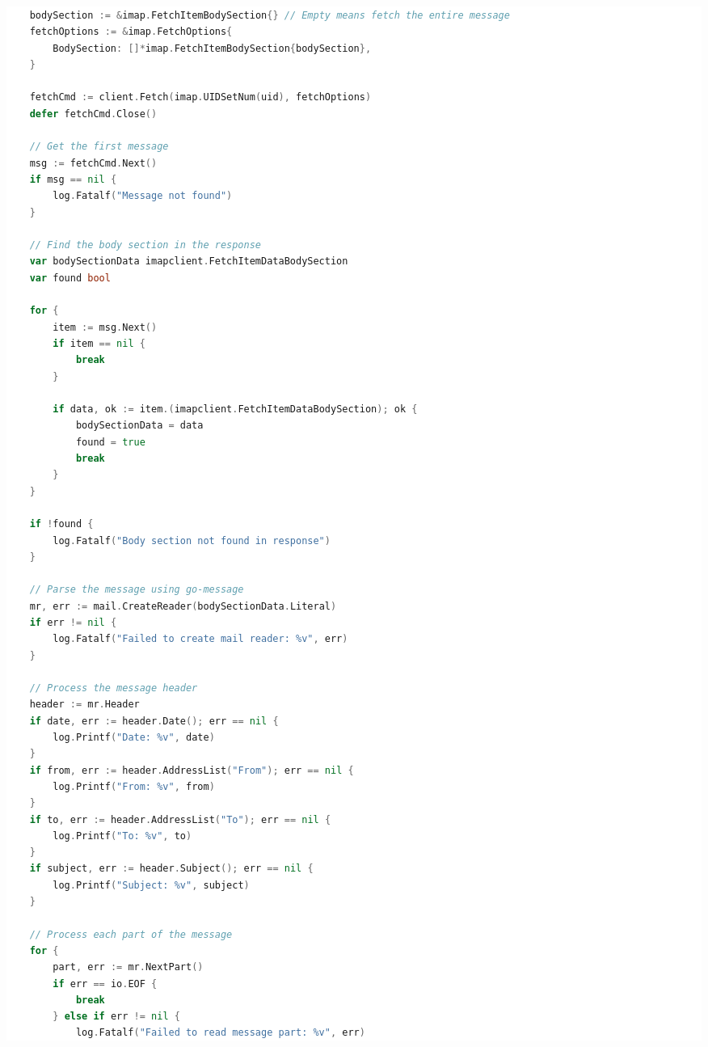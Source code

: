 ```go
    bodySection := &imap.FetchItemBodySection{} // Empty means fetch the entire message
    fetchOptions := &imap.FetchOptions{
        BodySection: []*imap.FetchItemBodySection{bodySection},
    }
    
    fetchCmd := client.Fetch(imap.UIDSetNum(uid), fetchOptions)
    defer fetchCmd.Close()
    
    // Get the first message
    msg := fetchCmd.Next()
    if msg == nil {
        log.Fatalf("Message not found")
    }
    
    // Find the body section in the response
    var bodySectionData imapclient.FetchItemDataBodySection
    var found bool
    
    for {
        item := msg.Next()
        if item == nil {
            break
        }
        
        if data, ok := item.(imapclient.FetchItemDataBodySection); ok {
            bodySectionData = data
            found = true
            break
        }
    }
    
    if !found {
        log.Fatalf("Body section not found in response")
    }
    
    // Parse the message using go-message
    mr, err := mail.CreateReader(bodySectionData.Literal)
    if err != nil {
        log.Fatalf("Failed to create mail reader: %v", err)
    }
    
    // Process the message header
    header := mr.Header
    if date, err := header.Date(); err == nil {
        log.Printf("Date: %v", date)
    }
    if from, err := header.AddressList("From"); err == nil {
        log.Printf("From: %v", from)
    }
    if to, err := header.AddressList("To"); err == nil {
        log.Printf("To: %v", to)
    }
    if subject, err := header.Subject(); err == nil {
        log.Printf("Subject: %v", subject)
    }
    
    // Process each part of the message
    for {
        part, err := mr.NextPart()
        if err == io.EOF {
            break
        } else if err != nil {
            log.Fatalf("Failed to read message part: %v", err)
```